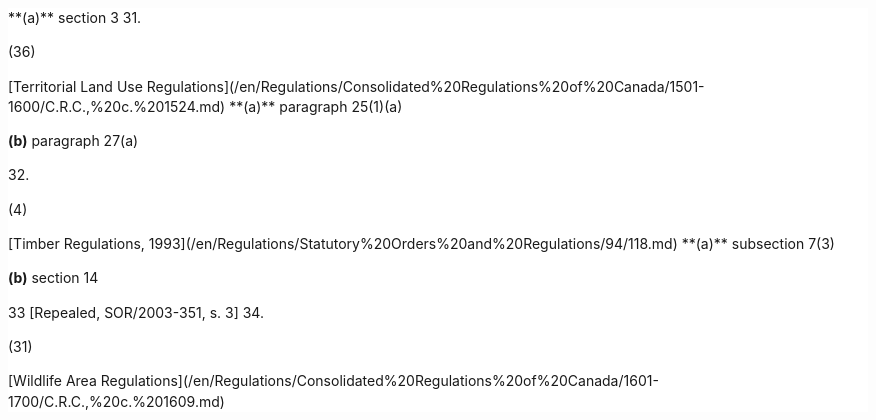 </td>
</tr>
<tr>
<td></td>
<td>**(a)** section 3

</td>
</tr>
<tr>
<td>31.

(36)

</td>
<td>[Territorial Land Use Regulations](/en/Regulations/Consolidated%20Regulations%20of%20Canada/1501-1600/C.R.C.,%20c.%201524.md)

</td>
</tr>
<tr>
<td></td>
<td>**(a)** paragraph 25(1)(a)

**(b)** paragraph 27(a)

</td>
</tr>
<tr>
<td>32.

(4)

</td>
<td>[Timber Regulations, 1993](/en/Regulations/Statutory%20Orders%20and%20Regulations/94/118.md)

</td>
</tr>
<tr>
<td></td>
<td>**(a)** subsection 7(3)

**(b)** section 14

</td>
</tr>
<tr>
<td>33</td>
<td>[Repealed, SOR/2003-351, s. 3]

</td>
</tr>
<tr>
<td>34.

(31)

</td>
<td>[Wildlife Area Regulations](/en/Regulations/Consolidated%20Regulations%20of%20Canada/1601-1700/C.R.C.,%20c.%201609.md)
